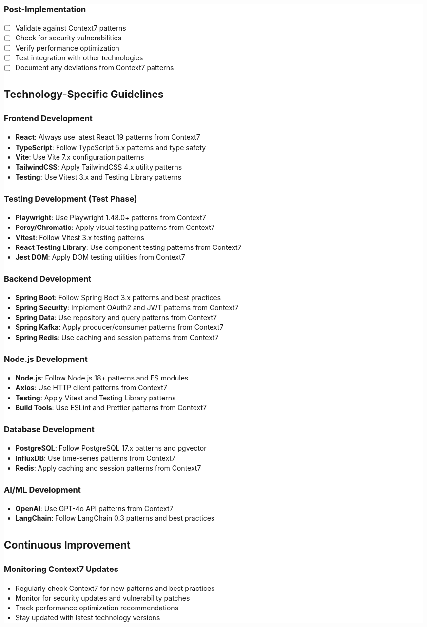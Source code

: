 ### Post-Implementation
- [ ] Validate against Context7 patterns
- [ ] Check for security vulnerabilities
- [ ] Verify performance optimization
- [ ] Test integration with other technologies
- [ ] Document any deviations from Context7 patterns

## Technology-Specific Guidelines

### Frontend Development
- **React**: Always use latest React 19 patterns from Context7
- **TypeScript**: Follow TypeScript 5.x patterns and type safety
- **Vite**: Use Vite 7.x configuration patterns
- **TailwindCSS**: Apply TailwindCSS 4.x utility patterns
- **Testing**: Use Vitest 3.x and Testing Library patterns

### Testing Development (Test Phase)
- **Playwright**: Use Playwright 1.48.0+ patterns from Context7
- **Percy/Chromatic**: Apply visual testing patterns from Context7
- **Vitest**: Follow Vitest 3.x testing patterns
- **React Testing Library**: Use component testing patterns from Context7
- **Jest DOM**: Apply DOM testing utilities from Context7

### Backend Development
- **Spring Boot**: Follow Spring Boot 3.x patterns and best practices
- **Spring Security**: Implement OAuth2 and JWT patterns from Context7
- **Spring Data**: Use repository and query patterns from Context7
- **Spring Kafka**: Apply producer/consumer patterns from Context7
- **Spring Redis**: Use caching and session patterns from Context7

### Node.js Development
- **Node.js**: Follow Node.js 18+ patterns and ES modules
- **Axios**: Use HTTP client patterns from Context7
- **Testing**: Apply Vitest and Testing Library patterns
- **Build Tools**: Use ESLint and Prettier patterns from Context7

### Database Development
- **PostgreSQL**: Follow PostgreSQL 17.x patterns and pgvector
- **InfluxDB**: Use time-series patterns from Context7
- **Redis**: Apply caching and session patterns from Context7

### AI/ML Development
- **OpenAI**: Use GPT-4o API patterns from Context7
- **LangChain**: Follow LangChain 0.3 patterns and best practices

## Continuous Improvement

### Monitoring Context7 Updates
- Regularly check Context7 for new patterns and best practices
- Monitor for security updates and vulnerability patches
- Track performance optimization recommendations
- Stay updated with latest technology versions
